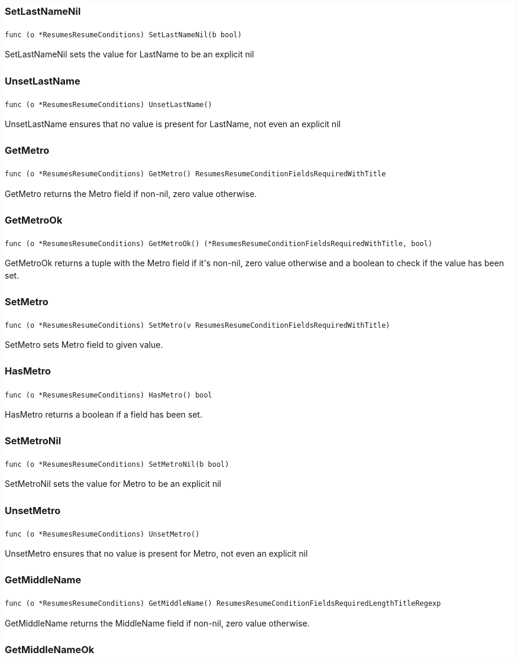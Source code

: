 ### SetLastNameNil

`func (o *ResumesResumeConditions) SetLastNameNil(b bool)`

 SetLastNameNil sets the value for LastName to be an explicit nil

### UnsetLastName
`func (o *ResumesResumeConditions) UnsetLastName()`

UnsetLastName ensures that no value is present for LastName, not even an explicit nil
### GetMetro

`func (o *ResumesResumeConditions) GetMetro() ResumesResumeConditionFieldsRequiredWithTitle`

GetMetro returns the Metro field if non-nil, zero value otherwise.

### GetMetroOk

`func (o *ResumesResumeConditions) GetMetroOk() (*ResumesResumeConditionFieldsRequiredWithTitle, bool)`

GetMetroOk returns a tuple with the Metro field if it's non-nil, zero value otherwise
and a boolean to check if the value has been set.

### SetMetro

`func (o *ResumesResumeConditions) SetMetro(v ResumesResumeConditionFieldsRequiredWithTitle)`

SetMetro sets Metro field to given value.

### HasMetro

`func (o *ResumesResumeConditions) HasMetro() bool`

HasMetro returns a boolean if a field has been set.

### SetMetroNil

`func (o *ResumesResumeConditions) SetMetroNil(b bool)`

 SetMetroNil sets the value for Metro to be an explicit nil

### UnsetMetro
`func (o *ResumesResumeConditions) UnsetMetro()`

UnsetMetro ensures that no value is present for Metro, not even an explicit nil
### GetMiddleName

`func (o *ResumesResumeConditions) GetMiddleName() ResumesResumeConditionFieldsRequiredLengthTitleRegexp`

GetMiddleName returns the MiddleName field if non-nil, zero value otherwise.

### GetMiddleNameOk
